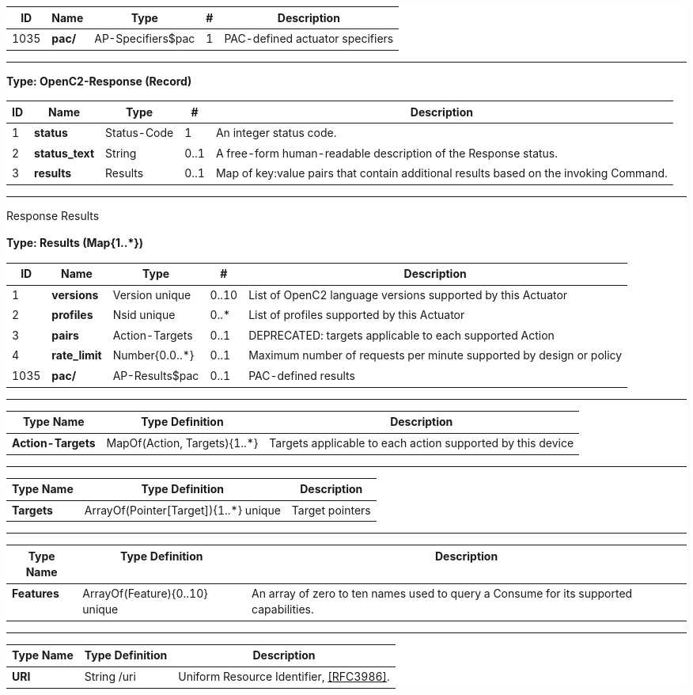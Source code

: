 | ID   | Name     | Type              | \# | Description                     |
|------|----------|-------------------|----|---------------------------------|
| 1035 | **pac/** | AP-Specifiers$pac | 1  | PAC-defined actuator specifiers |

**********

**Type: OpenC2-Response (Record)**

| ID | Name            | Type        | \#   | Description                                                                           |
|----|-----------------|-------------|------|---------------------------------------------------------------------------------------|
| 1  | **status**      | Status-Code | 1    | An integer status code.                                                               |
| 2  | **status_text** | String      | 0..1 | A free-form human-readable description of the Response status.                        |
| 3  | **results**     | Results     | 0..1 | Map of key:value pairs that contain additional results based on the invoking Command. |

**********

Response Results

**Type: Results (Map{1..\*})**

| ID   | Name           | Type            | \#    | Description                                                         |
|------|----------------|-----------------|-------|---------------------------------------------------------------------|
| 1    | **versions**   | Version unique  | 0..10 | List of OpenC2 language versions supported by this Actuator         |
| 2    | **profiles**   | Nsid unique     | 0..\* | List of profiles supported by this Actuator                         |
| 3    | **pairs**      | Action-Targets  | 0..1  | DEPRECATED: targets applicable to each supported Action             |
| 4    | **rate_limit** | Number{0.0..\*} | 0..1  | Maximum number of requests per minute supported by design or policy |
| 1035 | **pac/**       | AP-Results$pac  | 0..1  | PAC-defined results                                                 |

**********

| Type Name          | Type Definition              | Description                                                |
|--------------------|------------------------------|------------------------------------------------------------|
| **Action-Targets** | MapOf(Action, Targets){1..*} | Targets applicable to each action supported by this device |

**********

| Type Name   | Type Definition                       | Description     |
|-------------|---------------------------------------|-----------------|
| **Targets** | ArrayOf(Pointer[Target]){1..*} unique | Target pointers |

**********

| Type Name    | Type Definition                | Description                                                                           |
|--------------|--------------------------------|---------------------------------------------------------------------------------------|
| **Features** | ArrayOf(Feature){0..10} unique | An array of zero to ten names used to query a Consume for its supported capabilities. |

**********

| Type Name | Type Definition | Description                                         |
|-----------|-----------------|-----------------------------------------------------|
| **URI**   | String /uri     | Uniform Resource Identifier, [[RFC3986]](#rfc3986). |
